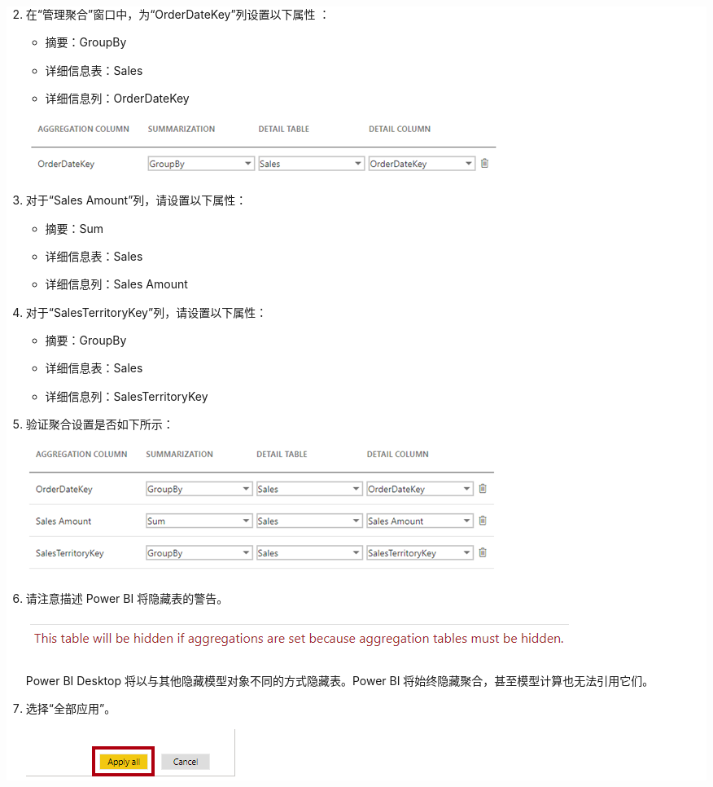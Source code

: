 2. 在“管理聚合”窗口中，为“OrderDateKey”列设置以下属性 ：

    - 摘要：GroupBy

    - 详细信息表：Sales

    - 详细信息列：OrderDateKey

    ![](../images/dp500-improve-query-performance-with-aggregations-image38.png)

3. 对于“Sales Amount”列，请设置以下属性：

    - 摘要：Sum

    - 详细信息表：Sales

    - 详细信息列：Sales Amount

4. 对于“SalesTerritoryKey”列，请设置以下属性：

    - 摘要：GroupBy

    - 详细信息表：Sales

    - 详细信息列：SalesTerritoryKey

5. 验证聚合设置是否如下所示：

    ![](../images/dp500-improve-query-performance-with-aggregations-image39.png)

6. 请注意描述 Power BI 将隐藏表的警告。

    ![](../images/dp500-improve-query-performance-with-aggregations-image40.png)

    Power BI Desktop 将以与其他隐藏模型对象不同的方式隐藏表。Power BI 将始终隐藏聚合，甚至模型计算也无法引用它们。

7. 选择“全部应用”。

    ![](../images/dp500-improve-query-performance-with-aggregations-image41.png)
